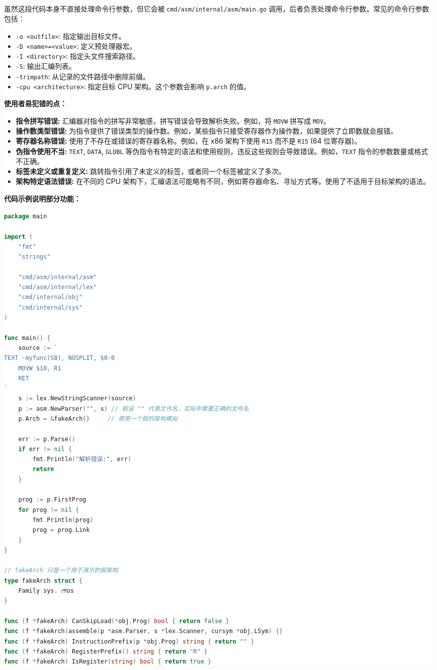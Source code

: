 虽然这段代码本身不直接处理命令行参数，但它会被 `cmd/asm/internal/asm/main.go` 调用，后者负责处理命令行参数。常见的命令行参数包括：

* `-o <outfile>`: 指定输出目标文件。
* `-D <name>=<value>`: 定义预处理器宏。
* `-I <directory>`: 指定头文件搜索路径。
* `-S`: 输出汇编列表。
* `-trimpath`: 从记录的文件路径中删除前缀。
* `-cpu <architecture>`: 指定目标 CPU 架构。这个参数会影响 `p.arch` 的值。

**使用者易犯错的点：**

* **指令拼写错误:** 汇编器对指令的拼写非常敏感，拼写错误会导致解析失败。例如，将 `MOVW` 拼写成 `MOV`。
* **操作数类型错误:**  为指令提供了错误类型的操作数。例如，某些指令只接受寄存器作为操作数，如果提供了立即数就会报错。
* **寄存器名称错误:** 使用了不存在或错误的寄存器名称。例如，在 x86 架构下使用 `R15` 而不是 `R15` (64 位寄存器)。
* **伪指令使用不当:**  `TEXT`, `DATA`, `GLOBL` 等伪指令有特定的语法和使用规则，违反这些规则会导致错误。例如，`TEXT` 指令的参数数量或格式不正确。
* **标签未定义或重复定义:** 跳转指令引用了未定义的标签，或者同一个标签被定义了多次。
* **架构特定语法错误:** 在不同的 CPU 架构下，汇编语法可能略有不同，例如寄存器命名、寻址方式等。使用了不适用于目标架构的语法。

**代码示例说明部分功能：**

```go
package main

import (
	"fmt"
	"strings"

	"cmd/asm/internal/asm"
	"cmd/asm/internal/lex"
	"cmd/internal/obj"
	"cmd/internal/sys"
)

func main() {
	source := `
TEXT ·myfunc(SB), NOSPLIT, $0-0
    MOVW $10, R1
    RET
`
	s := lex.NewStringScanner(source)
	p := asm.NewParser("", s) // 假设 "" 代表文件名，实际中需要正确的文件名
	p.Arch = &fakeArch{}     // 使用一个假的架构模拟

	err := p.Parse()
	if err != nil {
		fmt.Println("解析错误:", err)
		return
	}

	prog := p.FirstProg
	for prog != nil {
		fmt.Println(prog)
		prog = prog.Link
	}
}

// fakeArch 只是一个用于演示的假架构
type fakeArch struct {
	Family sys. গোos
}

func (f *fakeArch) CanSkipLoad(*obj.Prog) bool { return false }
func (f *fakeArch)assemble(p *asm.Parser, s *lex.Scanner, cursym *obj.LSym) {}
func (f *fakeArch) InstructionPrefix(p *obj.Prog) string { return "" }
func (f *fakeArch) RegisterPrefix() string { return "R" }
func (f *fakeArch) IsRegister(string) bool { return true }
```
